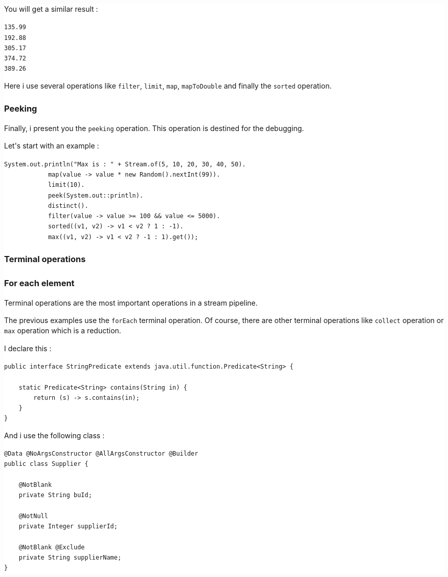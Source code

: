 You will get a similar result :

```
135.99
192.88
305.17
374.72
389.26
```

Here i use several operations like `filter`, `limit`, `map`, `mapToDouble` and finally the `sorted` operation.

### Peeking

Finally, i present you the `peeking` operation. This operation is destined for the debugging.

Let's start with an example :

```
System.out.println("Max is : " + Stream.of(5, 10, 20, 30, 40, 50).
			map(value -> value * new Random().nextInt(99)).
			limit(10).
			peek(System.out::println).
			distinct().
			filter(value -> value >= 100 && value <= 5000).
			sorted((v1, v2) -> v1 < v2 ? 1 : -1).
			max((v1, v2) -> v1 < v2 ? -1 : 1).get());
```

### Terminal operations

### For each element

Terminal operations are the most important operations in a stream pipeline.

The previous examples use the `forEach` terminal operation. Of course, there are other terminal operations like `collect` operation or `max` operation which is a reduction.

I declare this :

```
public interface StringPredicate extends java.util.function.Predicate<String> {

	static Predicate<String> contains(String in) {
		return (s) -> s.contains(in);
	}
}
```

And i use the following class :

```
@Data @NoArgsConstructor @AllArgsConstructor @Builder
public class Supplier {

	@NotBlank
	private String buId;
	
	@NotNull 
	private Integer supplierId;
	
	@NotBlank @Exclude
	private String supplierName;
}
```
